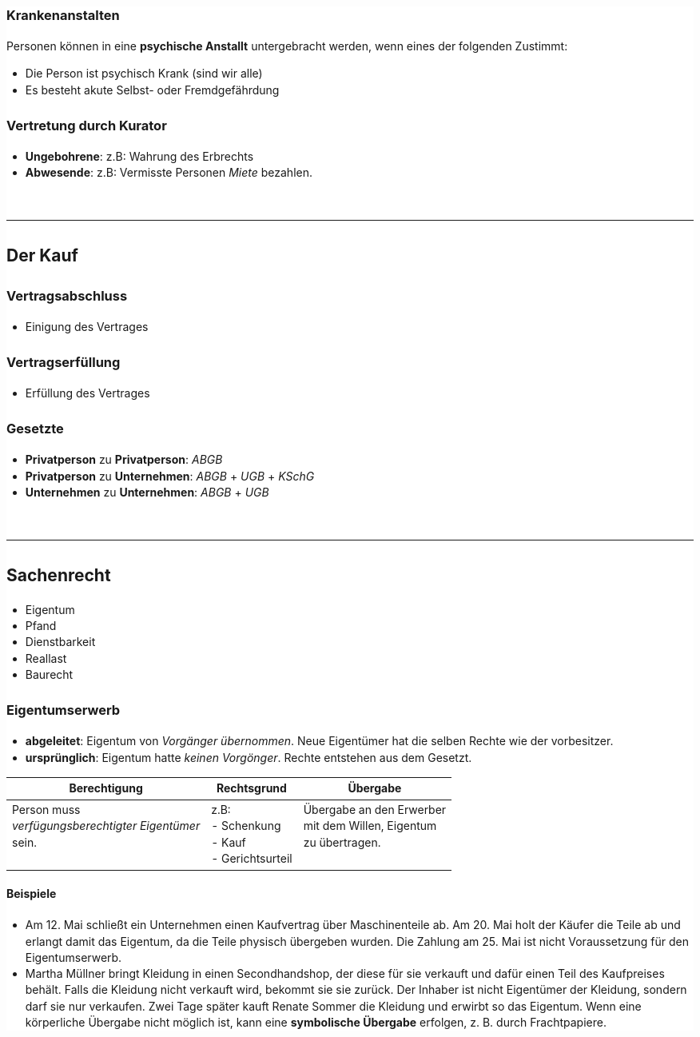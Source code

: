 ### Krankenanstalten
Personen können in eine **psychische Anstallt** untergebracht werden, wenn eines der folgenden Zustimmt:
- Die Person ist psychisch Krank (sind wir alle)
- Es besteht akute Selbst- oder Fremdgefährdung

### Vertretung durch Kurator
- **Ungebohrene**: z.B: Wahrung des Erbrechts
- **Abwesende**: z.B: Vermisste Personen *Miete* bezahlen.

<br>
<hr>

## Der Kauf
### Vertragsabschluss
- Einigung des Vertrages
### Vertragserfüllung
- Erfüllung des Vertrages

### Gesetzte
- **Privatperson** zu **Privatperson**: *ABGB*
- **Privatperson** zu **Unternehmen**: *ABGB* + *UGB* + *KSchG*
- **Unternehmen** zu **Unternehmen**: *ABGB* + *UGB*

<br>
<hr>

## Sachenrecht
- Eigentum
- Pfand
- Dienstbarkeit
- Reallast
- Baurecht

### Eigentumserwerb
- **abgeleitet**: Eigentum von *Vorgänger übernommen*. Neue Eigentümer hat die selben Rechte wie der vorbesitzer.
- **ursprünglich**: Eigentum hatte *keinen Vorgönger*. Rechte entstehen aus dem Gesetzt.

| Berechtigung                                                  | Rechtsgrund                                          | Übergabe                                                                 |
|---------------------------------------------------------------|------------------------------------------------------|--------------------------------------------------------------------------|
| Person muss<br/>*verfügungsberechtigter Eigentümer*<br/>sein. | z.B:<br/>- Schenkung<br/>- Kauf<br/>- Gerichtsurteil | Übergabe an den Erwerber<br/>mit dem Willen, Eigentum<br/>zu übertragen. |

#### Beispiele
- Am 12. Mai schließt ein Unternehmen einen Kaufvertrag über Maschinenteile ab. Am 20. Mai holt der Käufer die Teile ab und erlangt damit das Eigentum, da die Teile physisch übergeben wurden. Die Zahlung am 25. Mai ist nicht Voraussetzung für den Eigentumserwerb.
- Martha Müllner bringt Kleidung in einen Secondhandshop, der diese für sie verkauft und dafür einen Teil des Kaufpreises behält. Falls die Kleidung nicht verkauft wird, bekommt sie sie zurück. Der Inhaber ist nicht Eigentümer der Kleidung, sondern darf sie nur verkaufen. Zwei Tage später kauft Renate Sommer die Kleidung und erwirbt so das Eigentum. Wenn eine körperliche Übergabe nicht möglich ist, kann eine **symbolische Übergabe** erfolgen, z. B. durch Frachtpapiere.
